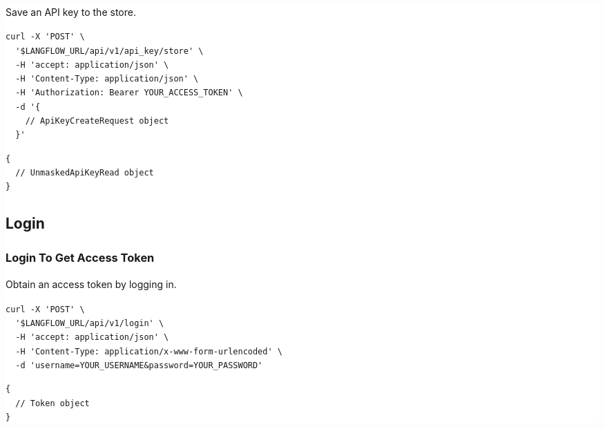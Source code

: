 Save an API key to the store.

<Tabs>
  <TabItem value="curl" label="curl" default>

```curl
curl -X 'POST' \
  '$LANGFLOW_URL/api/v1/api_key/store' \
  -H 'accept: application/json' \
  -H 'Content-Type: application/json' \
  -H 'Authorization: Bearer YOUR_ACCESS_TOKEN' \
  -d '{
    // ApiKeyCreateRequest object
  }'
```

  </TabItem>
  <TabItem value="result" label="Result">

```plain
{
  // UnmaskedApiKeyRead object
}
```

  </TabItem>
</Tabs>

## Login

### Login To Get Access Token

Obtain an access token by logging in.

<Tabs>
  <TabItem value="curl" label="curl" default>

```curl
curl -X 'POST' \
  '$LANGFLOW_URL/api/v1/login' \
  -H 'accept: application/json' \
  -H 'Content-Type: application/x-www-form-urlencoded' \
  -d 'username=YOUR_USERNAME&password=YOUR_PASSWORD'
```

  </TabItem>
  <TabItem value="result" label="Result">

```plain
{
  // Token object
}
```

  </TabItem>
</Tabs>
